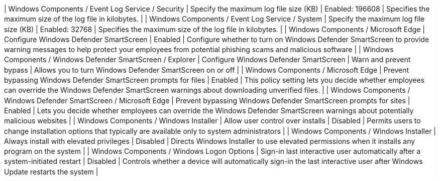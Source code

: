 | Windows Components / Event Log Service / Security                         | Specify the maximum log file size (KB)                                       | Enabled: 196608                                                                                        | Specifies the maximum size of the log file in kilobytes.                                                                                                                                                                                                                                                                                                                             |
| Windows Components / Event Log Service / System                           | Specify the maximum log file size (KB)                                       | Enabled: 32768                                                                                         | Specifies the maximum size of the log file in kilobytes.                                                                                                                                                                                                                                                                                                                             |
| Windows Components / Microsoft Edge                                       | Configure Windows Defender SmartScreen                                       | Enabled                                                                                                | Configure whether to turn on Windows Defender SmartScreen to provide warning messages to help protect your employees from potential phishing scams and malicious software                                                                                                                                                                                                            |
| Windows Components / Windows Defender SmartScreen / Explorer              | Configure Windows Defender SmartScreen                                       | Warn and prevent bypass                                                                                | Allows you to turn Windows Defender SmartScreen on or off                                                                                                                                                                                                                                                                                                                            |
| Windows Components / Microsoft Edge                                       | Prevent bypassing Windows Defender SmartScreen prompts for files             | Enabled                                                                                                | This policy setting lets you decide whether employees can override the Windows Defender SmartScreen warnings about downloading unverified files.                                                                                                                                                                                                                                     |
| Windows Components / Windows Defender SmartScreen / Microsoft Edge        | Prevent bypassing Windows Defender SmartScreen prompts for sites             | Enabled                                                                                                | Lets you decide whether employees can override the Windows Defender SmartScreen warnings about potentially malicious websites                                                                                                                                                                                                                                                        |
| Windows Components / Windows Installer                                    | Allow user control over installs                                             | Disabled                                                                                               | Permits users to change installation options that typically are available only to system administrators                                                                                                                                                                                                                                                                              |
| Windows Components / Windows Installer                                    | Always install with elevated privileges                                      | Disabled                                                                                               | Directs Windows Installer to use elevated permissions when it installs any program on the system                                                                                                                                                                                                                                                                                     |
| Windows Components / Windows Logon Options                                | Sign-in last interactive user automatically after a system-initiated restart | Disabled                                                                                               | Controls whether a device will automatically sign-in the last interactive user after Windows Update restarts the system                                                                                                                                                                                                                                                              |